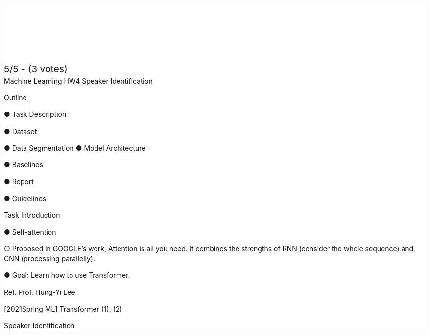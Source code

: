 <div class="kksr-stars-active" style="width: 138px;">
            <div class="kksr-star" style="padding-right: 4px">


<div class="kksr-icon" style="width: 24px; height: 24px;"></div>
        </div>
            <div class="kksr-star" style="padding-right: 4px">


<div class="kksr-icon" style="width: 24px; height: 24px;"></div>
        </div>
            <div class="kksr-star" style="padding-right: 4px">


<div class="kksr-icon" style="width: 24px; height: 24px;"></div>
        </div>
            <div class="kksr-star" style="padding-right: 4px">


<div class="kksr-icon" style="width: 24px; height: 24px;"></div>
        </div>
            <div class="kksr-star" style="padding-right: 4px">


<div class="kksr-icon" style="width: 24px; height: 24px;"></div>
        </div>
    </div>
</div>


<div class="kksr-legend" style="font-size: 19.2px;">
            5/5 - (3 votes)    </div>
    </div>
Machine Learning HW4 Speaker Identification

Outline

● Task Description

● Dataset

● Data Segmentation ● Model Architecture

● Baselines

● Report

● Guidelines

Task Introduction

● Self-attention

○ Proposed in GOOGLE’s work, Attention is all you need. It combines the strengths of RNN (consider the whole sequence) and CNN (processing parallelly).

● Goal: Learn how to use Transformer.

Ref. Prof. Hung-Yi Lee

[2021Spring ML] Transformer (1), (2)

Speaker Identification
